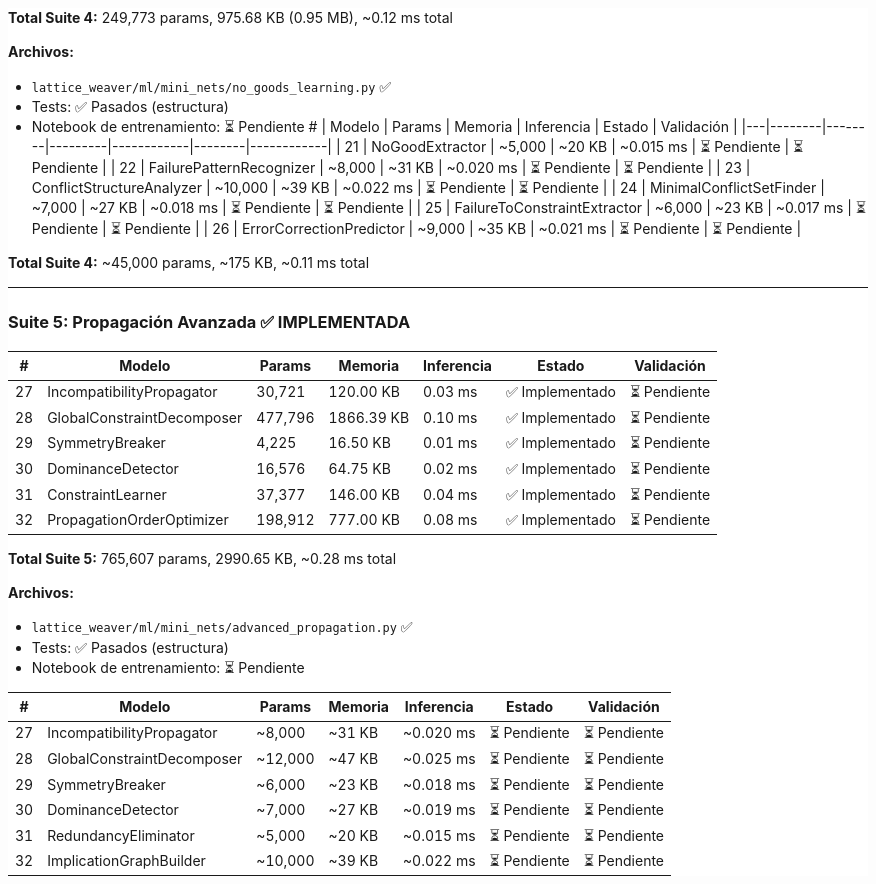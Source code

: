 **Total Suite 4:** 249,773 params, 975.68 KB (0.95 MB), ~0.12 ms total

**Archivos:**
- `lattice_weaver/ml/mini_nets/no_goods_learning.py` ✅
- Tests: ✅ Pasados (estructura)
- Notebook de entrenamiento: ⏳ Pendiente # | Modelo | Params | Memoria | Inferencia | Estado | Validación |
|---|--------|--------|---------|------------|--------|------------|
| 21 | NoGoodExtractor | ~5,000 | ~20 KB | ~0.015 ms | ⏳ Pendiente | ⏳ Pendiente |
| 22 | FailurePatternRecognizer | ~8,000 | ~31 KB | ~0.020 ms | ⏳ Pendiente | ⏳ Pendiente |
| 23 | ConflictStructureAnalyzer | ~10,000 | ~39 KB | ~0.022 ms | ⏳ Pendiente | ⏳ Pendiente |
| 24 | MinimalConflictSetFinder | ~7,000 | ~27 KB | ~0.018 ms | ⏳ Pendiente | ⏳ Pendiente |
| 25 | FailureToConstraintExtractor | ~6,000 | ~23 KB | ~0.017 ms | ⏳ Pendiente | ⏳ Pendiente |
| 26 | ErrorCorrectionPredictor | ~9,000 | ~35 KB | ~0.021 ms | ⏳ Pendiente | ⏳ Pendiente |

**Total Suite 4:** ~45,000 params, ~175 KB, ~0.11 ms total

---

### Suite 5: Propagación Avanzada ✅ IMPLEMENTADA

| # | Modelo | Params | Memoria | Inferencia | Estado | Validación |
|---|--------|--------|---------|------------|--------|------------|
| 27 | IncompatibilityPropagator | 30,721 | 120.00 KB | 0.03 ms | ✅ Implementado | ⏳ Pendiente |
| 28 | GlobalConstraintDecomposer | 477,796 | 1866.39 KB | 0.10 ms | ✅ Implementado | ⏳ Pendiente |
| 29 | SymmetryBreaker | 4,225 | 16.50 KB | 0.01 ms | ✅ Implementado | ⏳ Pendiente |
| 30 | DominanceDetector | 16,576 | 64.75 KB | 0.02 ms | ✅ Implementado | ⏳ Pendiente |
| 31 | ConstraintLearner | 37,377 | 146.00 KB | 0.04 ms | ✅ Implementado | ⏳ Pendiente |
| 32 | PropagationOrderOptimizer | 198,912 | 777.00 KB | 0.08 ms | ✅ Implementado | ⏳ Pendiente |

**Total Suite 5:** 765,607 params, 2990.65 KB, ~0.28 ms total

**Archivos:**
- `lattice_weaver/ml/mini_nets/advanced_propagation.py` ✅
- Tests: ✅ Pasados (estructura)
- Notebook de entrenamiento: ⏳ Pendiente

| # | Modelo | Params | Memoria | Inferencia | Estado | Validación |
|---|--------|--------|---------|------------|--------|------------|
| 27 | IncompatibilityPropagator | ~8,000 | ~31 KB | ~0.020 ms | ⏳ Pendiente | ⏳ Pendiente |
| 28 | GlobalConstraintDecomposer | ~12,000 | ~47 KB | ~0.025 ms | ⏳ Pendiente | ⏳ Pendiente |
| 29 | SymmetryBreaker | ~6,000 | ~23 KB | ~0.018 ms | ⏳ Pendiente | ⏳ Pendiente |
| 30 | DominanceDetector | ~7,000 | ~27 KB | ~0.019 ms | ⏳ Pendiente | ⏳ Pendiente |
| 31 | RedundancyEliminator | ~5,000 | ~20 KB | ~0.015 ms | ⏳ Pendiente | ⏳ Pendiente |
| 32 | ImplicationGraphBuilder | ~10,000 | ~39 KB | ~0.022 ms | ⏳ Pendiente | ⏳ Pendiente |
